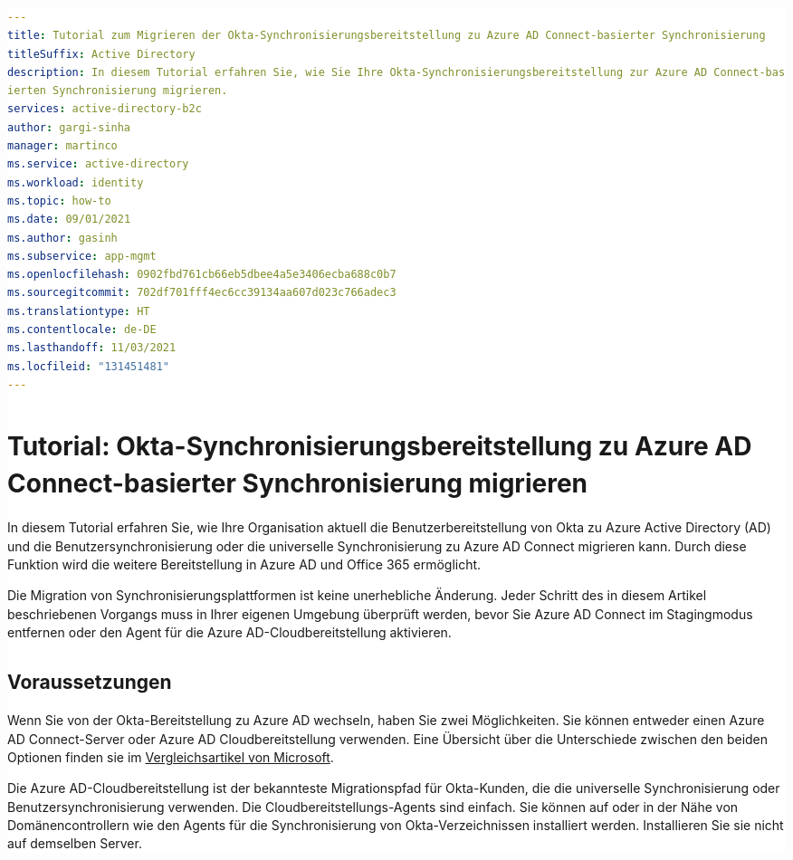 ```yaml
---
title: Tutorial zum Migrieren der Okta-Synchronisierungsbereitstellung zu Azure AD Connect-basierter Synchronisierung
titleSuffix: Active Directory
description: In diesem Tutorial erfahren Sie, wie Sie Ihre Okta-Synchronisierungsbereitstellung zur Azure AD Connect-basierten Synchronisierung migrieren.
services: active-directory-b2c
author: gargi-sinha
manager: martinco
ms.service: active-directory
ms.workload: identity
ms.topic: how-to
ms.date: 09/01/2021
ms.author: gasinh
ms.subservice: app-mgmt
ms.openlocfilehash: 0902fbd761cb66eb5dbee4a5e3406ecba688c0b7
ms.sourcegitcommit: 702df701fff4ec6cc39134aa607d023c766adec3
ms.translationtype: HT
ms.contentlocale: de-DE
ms.lasthandoff: 11/03/2021
ms.locfileid: "131451481"
---
```

# <a name="tutorial-migrate-okta-sync-provisioning-to-azure-ad-connect-based-synchronization"></a>Tutorial: Okta-Synchronisierungsbereitstellung zu Azure AD Connect-basierter Synchronisierung migrieren

In diesem Tutorial erfahren Sie, wie Ihre Organisation aktuell die Benutzerbereitstellung von Okta zu Azure Active Directory (AD) und die Benutzersynchronisierung oder die universelle Synchronisierung zu Azure AD Connect migrieren kann. Durch diese Funktion wird die weitere Bereitstellung in Azure AD und Office 365 ermöglicht.

Die Migration von Synchronisierungsplattformen ist keine unerhebliche Änderung. Jeder Schritt des in diesem Artikel beschriebenen Vorgangs muss in Ihrer eigenen Umgebung überprüft werden, bevor Sie Azure AD Connect im Stagingmodus entfernen oder den Agent für die Azure AD-Cloudbereitstellung aktivieren.

## <a name="prerequisites"></a>Voraussetzungen

Wenn Sie von der Okta-Bereitstellung zu Azure AD wechseln, haben Sie zwei Möglichkeiten. Sie können entweder einen Azure AD Connect-Server oder Azure AD Cloudbereitstellung verwenden. Eine Übersicht über die Unterschiede zwischen den beiden Optionen finden sie im [Vergleichsartikel von Microsoft](../cloud-sync/what-is-cloud-sync.md#comparison-between-azure-ad-connect-and-cloud-sync).

Die Azure AD-Cloudbereitstellung ist der bekannteste Migrationspfad für Okta-Kunden, die die universelle Synchronisierung oder Benutzersynchronisierung verwenden. Die Cloudbereitstellungs-Agents sind einfach. Sie können auf oder in der Nähe von Domänencontrollern wie den Agents für die Synchronisierung von Okta-Verzeichnissen installiert werden. Installieren Sie sie nicht auf demselben Server.
